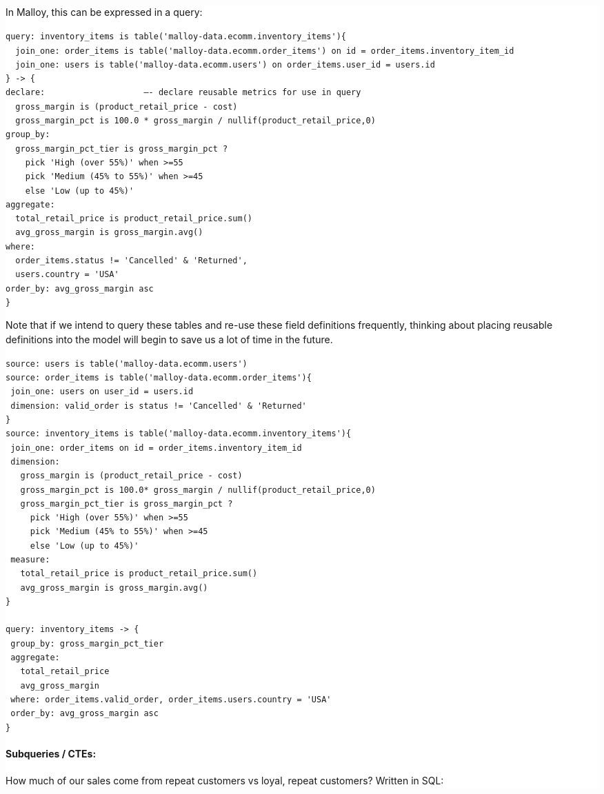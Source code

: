 In Malloy, this can be expressed in a query:
```malloy
query: inventory_items is table('malloy-data.ecomm.inventory_items'){
  join_one: order_items is table('malloy-data.ecomm.order_items') on id = order_items.inventory_item_id
  join_one: users is table('malloy-data.ecomm.users') on order_items.user_id = users.id
} -> {
declare:					–- declare reusable metrics for use in query
  gross_margin is (product_retail_price - cost)
  gross_margin_pct is 100.0 * gross_margin / nullif(product_retail_price,0)
group_by:
  gross_margin_pct_tier is gross_margin_pct ?
    pick 'High (over 55%)' when >=55
    pick 'Medium (45% to 55%)' when >=45
    else 'Low (up to 45%)'
aggregate:
  total_retail_price is product_retail_price.sum()
  avg_gross_margin is gross_margin.avg()
where:
  order_items.status != 'Cancelled' & 'Returned',
  users.country = 'USA'
order_by: avg_gross_margin asc
}
```


Note that if we intend to query these tables and re-use these field definitions frequently, thinking about placing reusable definitions into the model will begin to save us a lot of time in the future.

```malloy
source: users is table('malloy-data.ecomm.users')
source: order_items is table('malloy-data.ecomm.order_items'){
 join_one: users on user_id = users.id
 dimension: valid_order is status != 'Cancelled' & 'Returned'
}
source: inventory_items is table('malloy-data.ecomm.inventory_items'){
 join_one: order_items on id = order_items.inventory_item_id
 dimension:
   gross_margin is (product_retail_price - cost)
   gross_margin_pct is 100.0* gross_margin / nullif(product_retail_price,0)
   gross_margin_pct_tier is gross_margin_pct ?
     pick 'High (over 55%)' when >=55
     pick 'Medium (45% to 55%)' when >=45
     else 'Low (up to 45%)'
 measure:
   total_retail_price is product_retail_price.sum()
   avg_gross_margin is gross_margin.avg()
}

query: inventory_items -> {
 group_by: gross_margin_pct_tier
 aggregate:
   total_retail_price
   avg_gross_margin
 where: order_items.valid_order, order_items.users.country = 'USA'
 order_by: avg_gross_margin asc
}
```
#### Subqueries / CTEs:
How much of our sales come from repeat customers vs loyal, repeat customers? Written in SQL:
